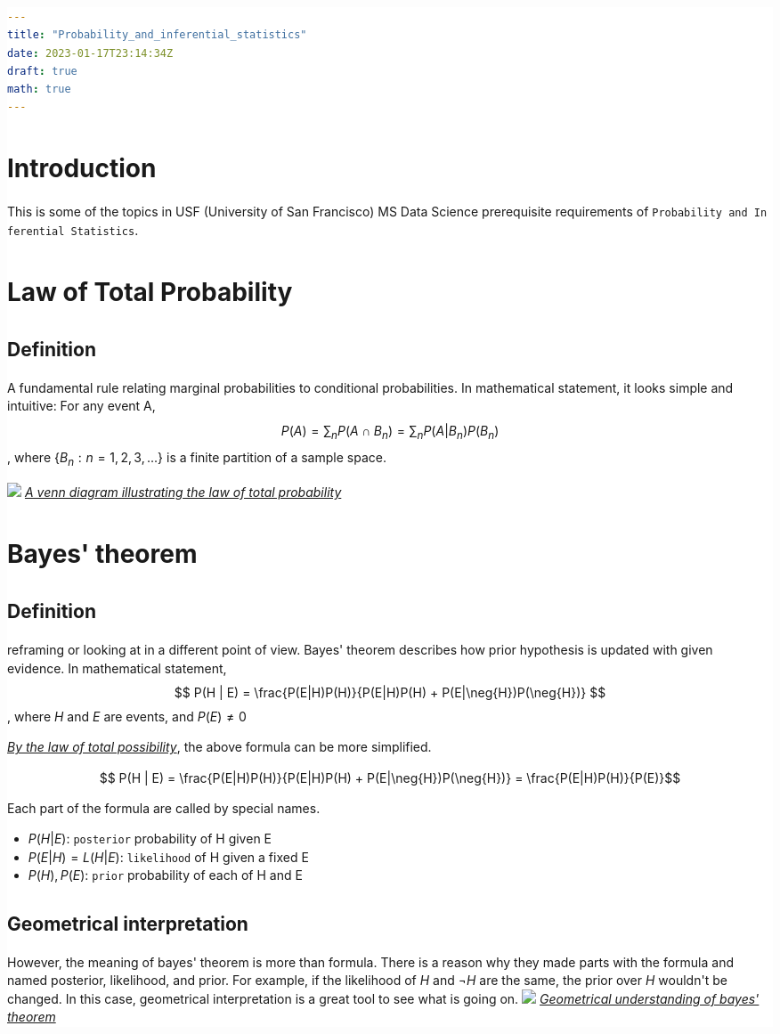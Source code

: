 ```yaml
---
title: "Probability_and_inferential_statistics"
date: 2023-01-17T23:14:34Z
draft: true
math: true
---
```


# Introduction
This is some of the topics in USF (University of San Francisco) MS Data Science prerequisite requirements of `Probability and Inferential Statistics`.

# Law of Total Probability
## Definition
A fundamental rule relating marginal probabilities to conditional probabilities. In mathematical statement, it looks simple and intuitive: For any event A,
$$ P(A) = \sum_n{P(A \cap B_n)} = \sum_n{P(A|B_n)P(B_n)}$$
, where $\{B_n : n = 1, 2, 3, ...\}$ is a finite partition of a sample space.

![](/law-of-total-probability-venn-diagram.png)
*[A venn diagram illustrating the law of total probability](https://qualityengineer.weebly.com/probability/total-probability-law)*

# Bayes' theorem

## Definition
reframing or looking at in a different point of view.
Bayes' theorem describes how prior hypothesis is updated with given evidence. In mathematical statement,
$$ P(H | E) = \frac{P(E|H)P(H)}{P(E|H)P(H) + P(E|\neg{H})P(\neg{H})} $$
, where $H$ and $E$ are events, and $P(E) \neq 0$

*[By the law of total possibility](#law-of-total-probability)*, the above formula can be more simplified.

$$ P(H | E) = \frac{P(E|H)P(H)}{P(E|H)P(H) + P(E|\neg{H})P(\neg{H})} 
= \frac{P(E|H)P(H)}{P(E)}$$

Each part of the formula are called by special names.
- $P(H | E)$: `posterior` probability of H given E
- $P(E | H) = L(H | E)$: `likelihood` of H given a fixed E
- $P(H), P(E)$: `prior` probability of each of H and E

## Geometrical interpretation
However, the meaning of bayes' theorem is more than formula. There is a reason why they made parts with the formula and named posterior, likelihood, and prior. For example, if the likelihood of $H$ and $\neg{H}$ are the same, the prior over $H$ wouldn't be changed. In this case, geometrical interpretation is a great tool to see what is going on.
![](/bayes.PNG)
*[Geometrical understanding of bayes' theorem](https://www.youtube.com/watch?v=HZGCoVF3YvM&ab_channel=3Blue1Brown)*
